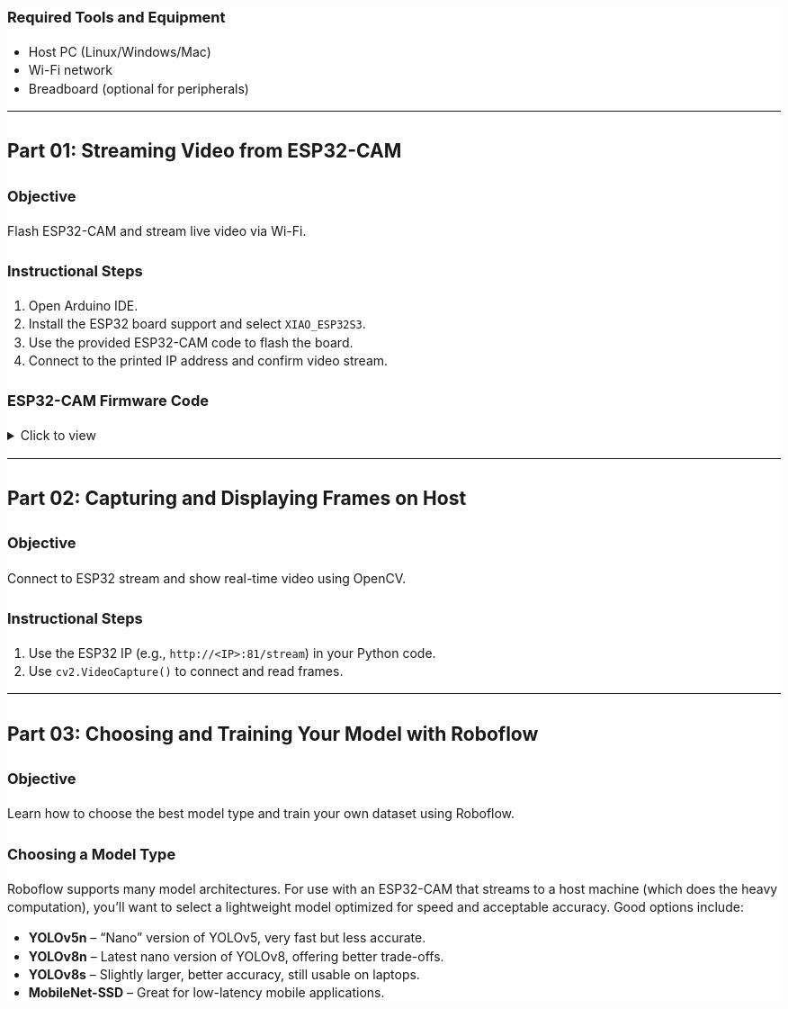 ### Required Tools and Equipment

- Host PC (Linux/Windows/Mac)  
- Wi-Fi network  
- Breadboard (optional for peripherals)  

---

## Part 01: Streaming Video from ESP32-CAM

### Objective  
Flash ESP32-CAM and stream live video via Wi-Fi.

### Instructional Steps

1. Open Arduino IDE.  
2. Install the ESP32 board support and select `XIAO_ESP32S3`.  
3. Use the provided ESP32-CAM code to flash the board.  
4. Connect to the printed IP address and confirm video stream.  

### ESP32-CAM Firmware Code  
<details><summary>Click to view</summary></details>  

---

## Part 02: Capturing and Displaying Frames on Host

### Objective  
Connect to ESP32 stream and show real-time video using OpenCV.

### Instructional Steps

1. Use the ESP32 IP (e.g., `http://<IP>:81/stream`) in your Python code.  
2. Use `cv2.VideoCapture()` to connect and read frames.  

---

## Part 03: Choosing and Training Your Model with Roboflow

### Objective
Learn how to choose the best model type and train your own dataset using Roboflow.

### Choosing a Model Type
Roboflow supports many model architectures. For use with an ESP32-CAM that streams to a host machine (which does the heavy computation), you’ll want to select a lightweight model optimized for speed and acceptable accuracy. Good options include:

- **YOLOv5n** – “Nano” version of YOLOv5, very fast but less accurate.
- **YOLOv8n** – Latest nano version of YOLOv8, offering better trade-offs.
- **YOLOv8s** – Slightly larger, better accuracy, still usable on laptops.
- **MobileNet-SSD** – Great for low-latency mobile applications.
